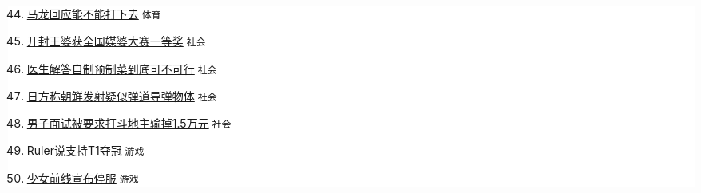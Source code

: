 44. [马龙回应能不能打下去](https://m.weibo.cn/search?containerid=100103type%3D1%26t%3D10%26q%3D%23%E9%A9%AC%E9%BE%99%E5%9B%9E%E5%BA%94%E8%83%BD%E4%B8%8D%E8%83%BD%E6%89%93%E4%B8%8B%E5%8E%BB%23&stream_entry_id=31&isnewpage=1&extparam=seat%3D1%26realpos%3D41%26cate%3D5001%26band_rank%3D41%26stream_entry_id%3D31%26lcate%3D5001%26q%3D%2523%25E9%25A9%25AC%25E9%25BE%2599%25E5%259B%259E%25E5%25BA%2594%25E8%2583%25BD%25E4%25B8%258D%25E8%2583%25BD%25E6%2589%2593%25E4%25B8%258B%25E5%258E%25BB%2523%26flag%3D1%26dgr%3D0%26filter_type%3Drealtimehot%26pos%3D42%26c_type%3D31%26display_time%3D1730345700%26pre_seqid%3D173034570033602744050149) `体育` 

45. [开封王婆获全国媒婆大赛一等奖](https://m.weibo.cn/search?containerid=100103type%3D1%26t%3D10%26q%3D%23%E5%BC%80%E5%B0%81%E7%8E%8B%E5%A9%86%E8%8E%B7%E5%85%A8%E5%9B%BD%E5%AA%92%E5%A9%86%E5%A4%A7%E8%B5%9B%E4%B8%80%E7%AD%89%E5%A5%96%23&stream_entry_id=31&isnewpage=1&extparam=seat%3D1%26realpos%3D42%26cate%3D5001%26band_rank%3D42%26stream_entry_id%3D31%26lcate%3D5001%26q%3D%2523%25E5%25BC%2580%25E5%25B0%2581%25E7%258E%258B%25E5%25A9%2586%25E8%258E%25B7%25E5%2585%25A8%25E5%259B%25BD%25E5%25AA%2592%25E5%25A9%2586%25E5%25A4%25A7%25E8%25B5%259B%25E4%25B8%2580%25E7%25AD%2589%25E5%25A5%2596%2523%26flag%3D0%26dgr%3D0%26filter_type%3Drealtimehot%26pos%3D43%26c_type%3D31%26display_time%3D1730345700%26pre_seqid%3D173034570033602744050149) `社会` 

46. [医生解答自制预制菜到底可不可行](https://m.weibo.cn/search?containerid=100103type%3D1%26t%3D10%26q%3D%23%E5%8C%BB%E7%94%9F%E8%A7%A3%E7%AD%94%E8%87%AA%E5%88%B6%E9%A2%84%E5%88%B6%E8%8F%9C%E5%88%B0%E5%BA%95%E5%8F%AF%E4%B8%8D%E5%8F%AF%E8%A1%8C%23&stream_entry_id=31&isnewpage=1&extparam=seat%3D1%26realpos%3D43%26cate%3D5001%26band_rank%3D43%26stream_entry_id%3D31%26lcate%3D5001%26q%3D%2523%25E5%258C%25BB%25E7%2594%259F%25E8%25A7%25A3%25E7%25AD%2594%25E8%2587%25AA%25E5%2588%25B6%25E9%25A2%2584%25E5%2588%25B6%25E8%258F%259C%25E5%2588%25B0%25E5%25BA%2595%25E5%258F%25AF%25E4%25B8%258D%25E5%258F%25AF%25E8%25A1%258C%2523%26flag%3D0%26dgr%3D0%26filter_type%3Drealtimehot%26pos%3D44%26c_type%3D31%26display_time%3D1730345700%26pre_seqid%3D173034570033602744050149) `社会` 

47. [日方称朝鲜发射疑似弹道导弹物体](https://m.weibo.cn/search?containerid=100103type%3D1%26t%3D10%26q%3D%23%E6%97%A5%E6%96%B9%E7%A7%B0%E6%9C%9D%E9%B2%9C%E5%8F%91%E5%B0%84%E7%96%91%E4%BC%BC%E5%BC%B9%E9%81%93%E5%AF%BC%E5%BC%B9%E7%89%A9%E4%BD%93%23&stream_entry_id=31&isnewpage=1&extparam=seat%3D1%26realpos%3D44%26cate%3D5001%26band_rank%3D44%26stream_entry_id%3D31%26lcate%3D5001%26q%3D%2523%25E6%2597%25A5%25E6%2596%25B9%25E7%25A7%25B0%25E6%259C%259D%25E9%25B2%259C%25E5%258F%2591%25E5%25B0%2584%25E7%2596%2591%25E4%25BC%25BC%25E5%25BC%25B9%25E9%2581%2593%25E5%25AF%25BC%25E5%25BC%25B9%25E7%2589%25A9%25E4%25BD%2593%2523%26flag%3D1%26dgr%3D0%26filter_type%3Drealtimehot%26pos%3D45%26c_type%3D31%26display_time%3D1730345700%26pre_seqid%3D173034570033602744050149) `社会` 

48. [男子面试被要求打斗地主输掉1.5万元](https://m.weibo.cn/search?containerid=100103type%3D1%26t%3D10%26q%3D%23%E7%94%B7%E5%AD%90%E9%9D%A2%E8%AF%95%E8%A2%AB%E8%A6%81%E6%B1%82%E6%89%93%E6%96%97%E5%9C%B0%E4%B8%BB%E8%BE%93%E6%8E%891.5%E4%B8%87%E5%85%83%23&stream_entry_id=31&isnewpage=1&extparam=seat%3D1%26realpos%3D45%26cate%3D5001%26band_rank%3D45%26stream_entry_id%3D31%26lcate%3D5001%26q%3D%2523%25E7%2594%25B7%25E5%25AD%2590%25E9%259D%25A2%25E8%25AF%2595%25E8%25A2%25AB%25E8%25A6%2581%25E6%25B1%2582%25E6%2589%2593%25E6%2596%2597%25E5%259C%25B0%25E4%25B8%25BB%25E8%25BE%2593%25E6%258E%25891.5%25E4%25B8%2587%25E5%2585%2583%2523%26flag%3D0%26dgr%3D0%26filter_type%3Drealtimehot%26pos%3D46%26c_type%3D31%26display_time%3D1730345700%26pre_seqid%3D173034570033602744050149) `社会` 

49. [Ruler说支持T1夺冠](https://m.weibo.cn/search?containerid=100103type%3D1%26t%3D10%26q%3D%23Ruler%E8%AF%B4%E6%94%AF%E6%8C%81T1%E5%A4%BA%E5%86%A0%23&stream_entry_id=31&isnewpage=1&extparam=seat%3D1%26realpos%3D46%26cate%3D5001%26band_rank%3D46%26stream_entry_id%3D31%26lcate%3D5001%26q%3D%2523Ruler%25E8%25AF%25B4%25E6%2594%25AF%25E6%258C%2581T1%25E5%25A4%25BA%25E5%2586%25A0%2523%26flag%3D1%26dgr%3D0%26filter_type%3Drealtimehot%26pos%3D47%26c_type%3D31%26display_time%3D1730345700%26pre_seqid%3D173034570033602744050149) `游戏` 

50. [少女前线宣布停服](https://m.weibo.cn/search?containerid=100103type%3D1%26t%3D10%26q%3D%23%E5%B0%91%E5%A5%B3%E5%89%8D%E7%BA%BF%E5%AE%A3%E5%B8%83%E5%81%9C%E6%9C%8D%23&stream_entry_id=31&isnewpage=1&extparam=seat%3D1%26realpos%3D47%26cate%3D5001%26band_rank%3D47%26stream_entry_id%3D31%26lcate%3D5001%26q%3D%2523%25E5%25B0%2591%25E5%25A5%25B3%25E5%2589%258D%25E7%25BA%25BF%25E5%25AE%25A3%25E5%25B8%2583%25E5%2581%259C%25E6%259C%258D%2523%26flag%3D1%26dgr%3D0%26filter_type%3Drealtimehot%26pos%3D48%26c_type%3D31%26display_time%3D1730345700%26pre_seqid%3D173034570033602744050149) `游戏` 
